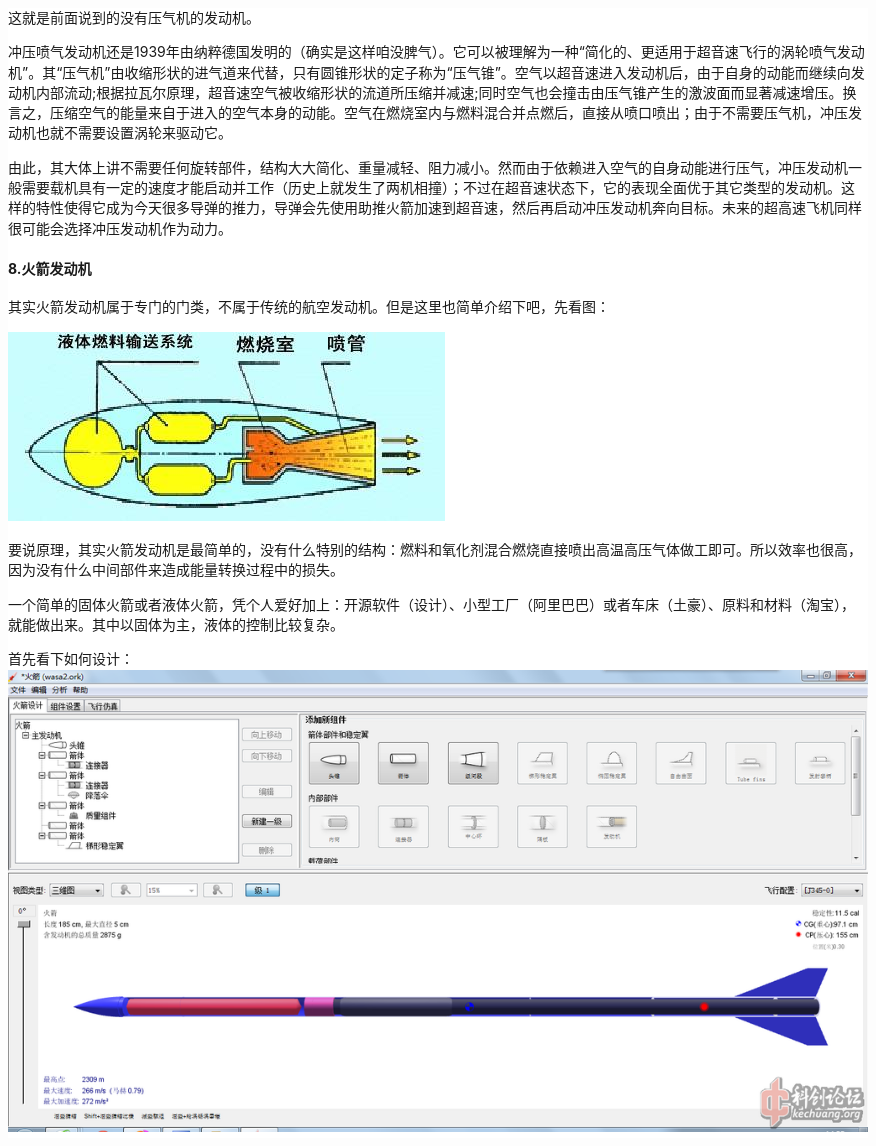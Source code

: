 这就是前面说到的没有压气机的发动机。

冲压喷气发动机还是1939年由纳粹德国发明的（确实是这样咱没脾气）。它可以被理解为一种“简化的、更适用于超音速飞行的涡轮喷气发动机”。其“压气机”由收缩形状的进气道来代替，只有圆锥形状的定子称为“压气锥”。空气以超音速进入发动机后，由于自身的动能而继续向发动机内部流动;根据拉瓦尔原理，超音速空气被收缩形状的流道所压缩并减速;同时空气也会撞击由压气锥产生的激波面而显著减速增压。换言之，压缩空气的能量来自于进入的空气本身的动能。空气在燃烧室内与燃料混合并点燃后，直接从喷口喷出；由于不需要压气机，冲压发动机也就不需要设置涡轮来驱动它。

由此，其大体上讲不需要任何旋转部件，结构大大简化、重量减轻、阻力减小。然而由于依赖进入空气的自身动能进行压气，冲压发动机一般需要载机具有一定的速度才能启动并工作（历史上就发生了两机相撞）；不过在超音速状态下，它的表现全面优于其它类型的发动机。这样的特性使得它成为今天很多导弹的推力，导弹会先使用助推火箭加速到超音速，然后再启动冲压发动机奔向目标。未来的超高速飞机同样很可能会选择冲压发动机作为动力。

#### 8.火箭发动机

其实火箭发动机属于专门的门类，不属于传统的航空发动机。但是这里也简单介绍下吧，先看图：

![火箭发动机原理图](几种航空发动机的区别/11.jpg)

要说原理，其实火箭发动机是最简单的，没有什么特别的结构：燃料和氧化剂混合燃烧直接喷出高温高压气体做工即可。所以效率也很高，因为没有什么中间部件来造成能量转换过程中的损失。

一个简单的固体火箭或者液体火箭，凭个人爱好加上：开源软件（设计）、小型工厂（阿里巴巴）或者车床（土豪）、原料和材料（淘宝），就能做出来。其中以固体为主，液体的控制比较复杂。

首先看下如何设计：
![openrocket软件界面](几种航空发动机的区别/12.png)

